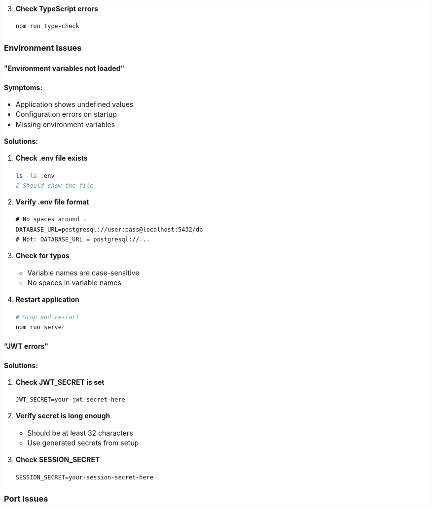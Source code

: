 3. **Check TypeScript errors**
   ```bash
   npm run type-check
   ```

### Environment Issues

#### "Environment variables not loaded"

**Symptoms:**
- Application shows undefined values
- Configuration errors on startup
- Missing environment variables

**Solutions:**

1. **Check .env file exists**
   ```bash
   ls -la .env
   # Should show the file
   ```

2. **Verify .env file format**
   ```env
   # No spaces around =
   DATABASE_URL=postgresql://user:pass@localhost:5432/db
   # Not: DATABASE_URL = postgresql://...
   ```

3. **Check for typos**
   - Variable names are case-sensitive
   - No spaces in variable names

4. **Restart application**
   ```bash
   # Stop and restart
   npm run server
   ```

#### "JWT errors"

**Solutions:**

1. **Check JWT_SECRET is set**
   ```env
   JWT_SECRET=your-jwt-secret-here
   ```

2. **Verify secret is long enough**
   - Should be at least 32 characters
   - Use generated secrets from setup

3. **Check SESSION_SECRET**
   ```env
   SESSION_SECRET=your-session-secret-here
   ```

### Port Issues
